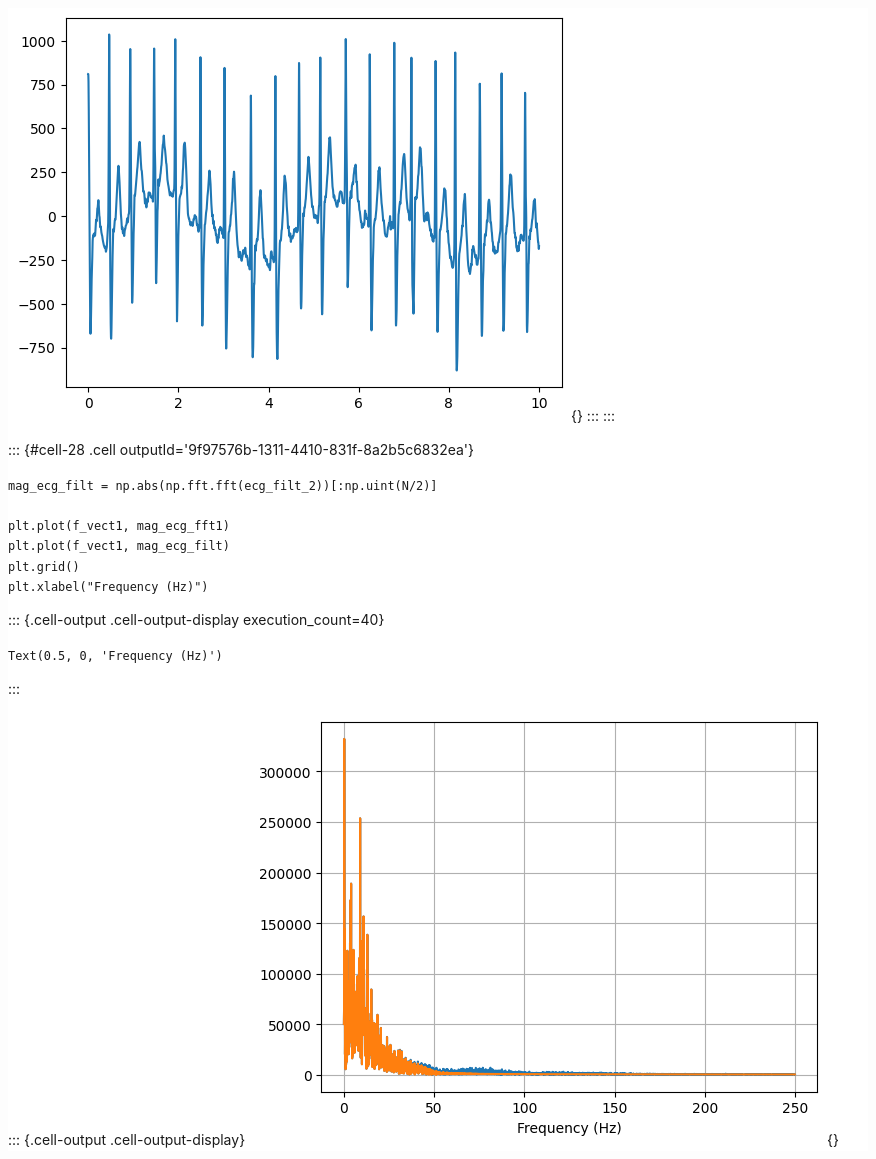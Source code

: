 ![](cod001_signal_conditioning_files/figure-html/cell-23-output-1.png){}
:::
:::


::: {#cell-28 .cell outputId='9f97576b-1311-4410-831f-8a2b5c6832ea'}
``` {.python .cell-code}
mag_ecg_filt = np.abs(np.fft.fft(ecg_filt_2))[:np.uint(N/2)]

plt.plot(f_vect1, mag_ecg_fft1)
plt.plot(f_vect1, mag_ecg_filt)
plt.grid()
plt.xlabel("Frequency (Hz)")
```

::: {.cell-output .cell-output-display execution_count=40}
```
Text(0.5, 0, 'Frequency (Hz)')
```
:::

::: {.cell-output .cell-output-display}
![](cod001_signal_conditioning_files/figure-html/cell-24-output-2.png){}